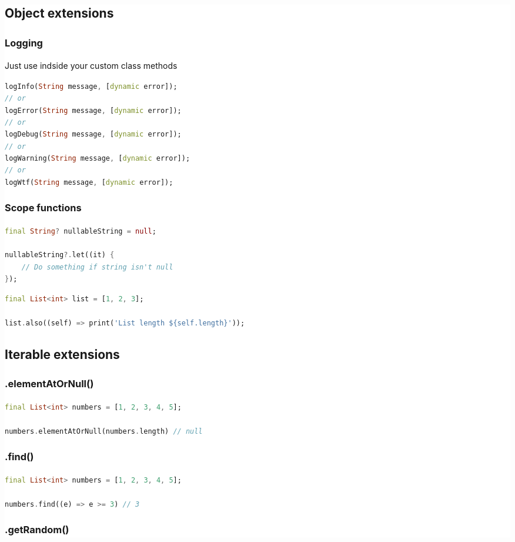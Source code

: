 ## Object extensions

### Logging

Just use indside your custom class methods

```dart
logInfo(String message, [dynamic error]);
// or
logError(String message, [dynamic error]);
// or
logDebug(String message, [dynamic error]);
// or
logWarning(String message, [dynamic error]);
// or
logWtf(String message, [dynamic error]);
```

### Scope functions

```dart
final String? nullableString = null;

nullableString?.let((it) {
    // Do something if string isn't null
});
```

```dart
final List<int> list = [1, 2, 3];

list.also((self) => print('List length ${self.length}'));
```

## Iterable extensions

### .elementAtOrNull()

```dart
final List<int> numbers = [1, 2, 3, 4, 5];

numbers.elementAtOrNull(numbers.length) // null
```

### .find()

```dart
final List<int> numbers = [1, 2, 3, 4, 5];

numbers.find((e) => e >= 3) // 3
```

### .getRandom()
